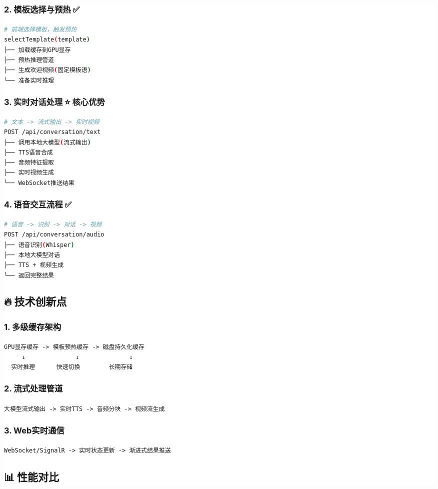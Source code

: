 ### 2. **模板选择与预热** ✅  
```bash
# 前端选择模板，触发预热
selectTemplate(template) 
├── 加载缓存到GPU显存
├── 预热推理管道
├── 生成欢迎视频(固定模板语)
└── 准备实时推理
```

### 3. **实时对话处理** ⭐ **核心优势**
```bash
# 文本 -> 流式输出 -> 实时视频
POST /api/conversation/text
├── 调用本地大模型(流式输出)
├── TTS语音合成
├── 音频特征提取  
├── 实时视频生成
└── WebSocket推送结果
```

### 4. **语音交互流程** ✅
```bash
# 语音 -> 识别 -> 对话 -> 视频
POST /api/conversation/audio  
├── 语音识别(Whisper)
├── 本地大模型对话
├── TTS + 视频生成
└── 返回完整结果
```

## 🔥 技术创新点

### 1. **多级缓存架构**
```
GPU显存缓存 -> 模板预热缓存 -> 磁盘持久化缓存
     ↓              ↓              ↓
  实时推理      快速切换        长期存储
```

### 2. **流式处理管道**
```
大模型流式输出 -> 实时TTS -> 音频分块 -> 视频流生成
```

### 3. **Web实时通信**
```
WebSocket/SignalR -> 实时状态更新 -> 渐进式结果推送
```

## 📊 性能对比
